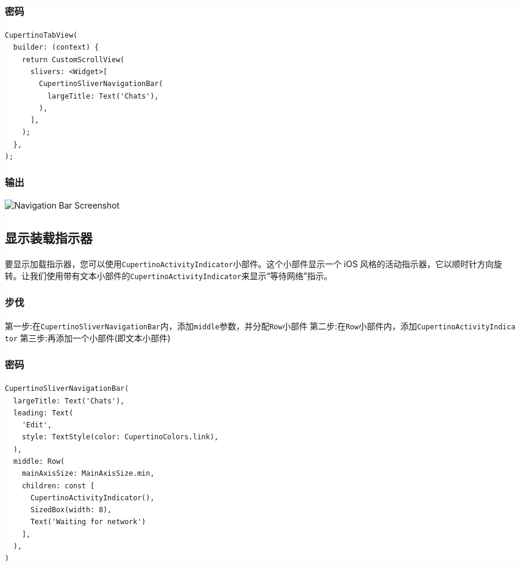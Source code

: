 ### 密码

```
CupertinoTabView(
  builder: (context) {
    return CustomScrollView(
      slivers: <Widget>[
        CupertinoSliverNavigationBar(
          largeTitle: Text('Chats'),
        ),
      ],
    );
  },
);

```

### 输出

![Navigation Bar Screenshot](img/9f185b4491d28289a4dd2b1abd6f8c48.png)

## 显示装载指示器

要显示加载指示器，您可以使用`CupertinoActivityIndicator`小部件。这个小部件显示一个 iOS 风格的活动指示器，它以顺时针方向旋转。让我们使用带有文本小部件的`CupertinoActivityIndicator`来显示“等待网络”指示。

### 步伐

第一步:在`CupertinoSliverNavigationBar`内，添加`middle`参数，并分配`Row`小部件
第二步:在`Row`小部件内，添加`CupertinoActivityIndicator`
第三步:再添加一个小部件(即文本小部件)

### 密码

```
CupertinoSliverNavigationBar(
  largeTitle: Text('Chats'),
  leading: Text(
    'Edit',
    style: TextStyle(color: CupertinoColors.link),
  ),
  middle: Row(
    mainAxisSize: MainAxisSize.min,
    children: const [
      CupertinoActivityIndicator(),
      SizedBox(width: 8),
      Text('Waiting for network')
    ],
  ),
)

```
